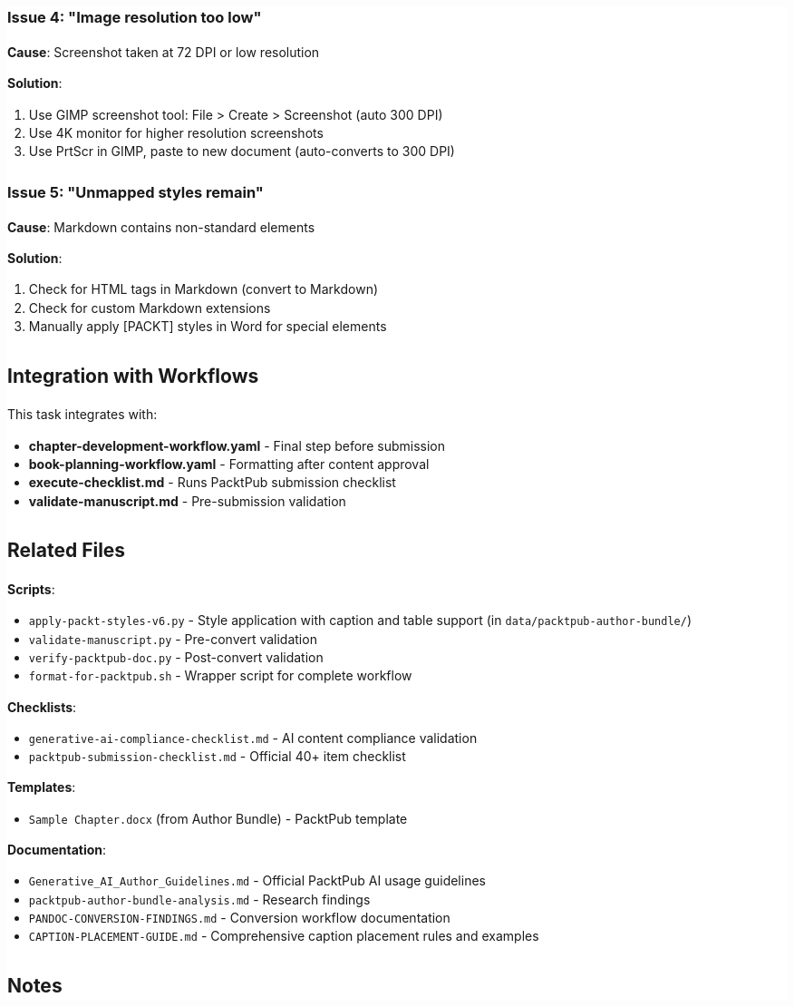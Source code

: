 ### Issue 4: "Image resolution too low"

**Cause**: Screenshot taken at 72 DPI or low resolution

**Solution**:

1. Use GIMP screenshot tool: File > Create > Screenshot (auto 300 DPI)
2. Use 4K monitor for higher resolution screenshots
3. Use PrtScr in GIMP, paste to new document (auto-converts to 300 DPI)

### Issue 5: "Unmapped styles remain"

**Cause**: Markdown contains non-standard elements

**Solution**:

1. Check for HTML tags in Markdown (convert to Markdown)
2. Check for custom Markdown extensions
3. Manually apply [PACKT] styles in Word for special elements

## Integration with Workflows

This task integrates with:

- **chapter-development-workflow.yaml** - Final step before submission
- **book-planning-workflow.yaml** - Formatting after content approval
- **execute-checklist.md** - Runs PacktPub submission checklist
- **validate-manuscript.md** - Pre-submission validation

## Related Files

**Scripts**:

- `apply-packt-styles-v6.py` - Style application with caption and table support (in `data/packtpub-author-bundle/`)
- `validate-manuscript.py` - Pre-convert validation
- `verify-packtpub-doc.py` - Post-convert validation
- `format-for-packtpub.sh` - Wrapper script for complete workflow

**Checklists**:

- `generative-ai-compliance-checklist.md` - AI content compliance validation
- `packtpub-submission-checklist.md` - Official 40+ item checklist

**Templates**:

- `Sample Chapter.docx` (from Author Bundle) - PacktPub template

**Documentation**:

- `Generative_AI_Author_Guidelines.md` - Official PacktPub AI usage guidelines
- `packtpub-author-bundle-analysis.md` - Research findings
- `PANDOC-CONVERSION-FINDINGS.md` - Conversion workflow documentation
- `CAPTION-PLACEMENT-GUIDE.md` - Comprehensive caption placement rules and examples

## Notes

